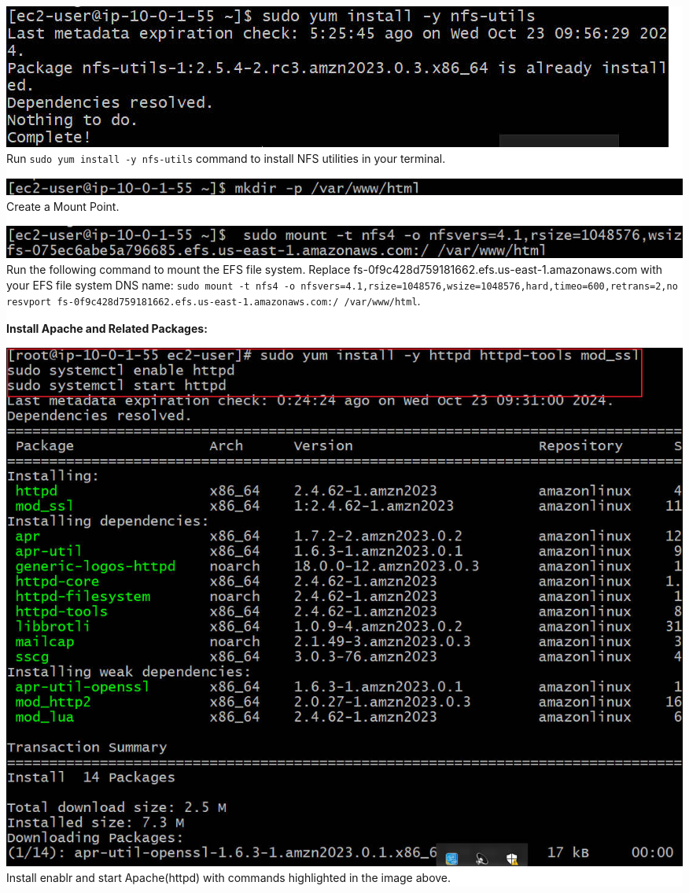 ![alt text](Images/42.Nfs-already-installed.jpg)
Run `sudo yum install -y nfs-utils` command to install NFS utilities in your terminal.

![alt text](Images/43.ensure-directory-to-mount.jpg)
Create a Mount Point.

![alt text](Images/44.Mount-EFS.jpg)
Run the following command to mount the EFS file system. Replace fs-0f9c428d759181662.efs.us-east-1.amazonaws.com with your EFS file system DNS name: `sudo mount -t nfs4 -o nfsvers=4.1,rsize=1048576,wsize=1048576,hard,timeo=600,retrans=2,noresvport fs-0f9c428d759181662.efs.us-east-1.amazonaws.com:/ /var/www/html`. 

**Install Apache and Related Packages:**

![alt text](Images/45.install-enable-start-apache.jpg)
Install enablr and start Apache(httpd)  with commands highlighted in the image above.
